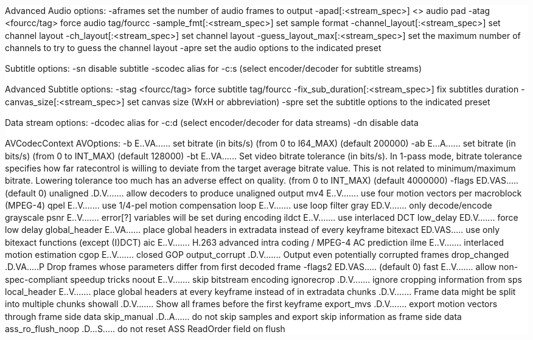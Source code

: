 Advanced Audio options:
-aframes <number>   set the number of audio frames to output
-apad[:<stream_spec>] <>  audio pad
-atag <fourcc/tag>  force audio tag/fourcc
-sample_fmt[:<stream_spec>] <format>  set sample format
-channel_layout[:<stream_spec>] <layout>  set channel layout
-ch_layout[:<stream_spec>] <layout>  set channel layout
-guess_layout_max[:<stream_spec>]  set the maximum number of channels to try to guess the channel layout
-apre <preset>      set the audio options to the indicated preset

Subtitle options:
-sn                 disable subtitle
-scodec <codec>     alias for -c:s (select encoder/decoder for subtitle streams)

Advanced Subtitle options:
-stag <fourcc/tag>  force subtitle tag/fourcc
-fix_sub_duration[:<stream_spec>]  fix subtitles duration
-canvas_size[:<stream_spec>] <size>  set canvas size (WxH or abbreviation)
-spre <preset>      set the subtitle options to the indicated preset

Data stream options:
-dcodec <codec>     alias for -c:d (select encoder/decoder for data streams)
-dn                 disable data


AVCodecContext AVOptions:
  -b                 <int64>      E..VA...... set bitrate (in bits/s) (from 0 to I64_MAX) (default 200000)
  -ab                <int64>      E...A...... set bitrate (in bits/s) (from 0 to INT_MAX) (default 128000)
  -bt                <int>        E..VA...... Set video bitrate tolerance (in bits/s). In 1-pass mode, bitrate tolerance specifies how far ratecontrol is willing to deviate from the target average bitrate value. This is not related to minimum/maximum bitrate. Lowering tolerance too much has an adverse effect on quality. (from 0 to INT_MAX) (default 4000000)
  -flags             <flags>      ED.VAS..... (default 0)
     unaligned                    .D.V....... allow decoders to produce unaligned output
     mv4                          E..V....... use four motion vectors per macroblock (MPEG-4)
     qpel                         E..V....... use 1/4-pel motion compensation
     loop                         E..V....... use loop filter
     gray                         ED.V....... only decode/encode grayscale
     psnr                         E..V....... error[?] variables will be set during encoding
     ildct                        E..V....... use interlaced DCT
     low_delay                    ED.V....... force low delay
     global_header                E..VA...... place global headers in extradata instead of every keyframe
     bitexact                     ED.VAS..... use only bitexact functions (except (I)DCT)
     aic                          E..V....... H.263 advanced intra coding / MPEG-4 AC prediction
     ilme                         E..V....... interlaced motion estimation
     cgop                         E..V....... closed GOP
     output_corrupt               .D.V....... Output even potentially corrupted frames
     drop_changed                 .D.VA.....P Drop frames whose parameters differ from first decoded frame
  -flags2            <flags>      ED.VAS..... (default 0)
     fast                         E..V....... allow non-spec-compliant speedup tricks
     noout                        E..V....... skip bitstream encoding
     ignorecrop                   .D.V....... ignore cropping information from sps
     local_header                 E..V....... place global headers at every keyframe instead of in extradata
     chunks                       .D.V....... Frame data might be split into multiple chunks
     showall                      .D.V....... Show all frames before the first keyframe
     export_mvs                   .D.V....... export motion vectors through frame side data
     skip_manual                  .D..A...... do not skip samples and export skip information as frame side data
     ass_ro_flush_noop              .D...S..... do not reset ASS ReadOrder field on flush